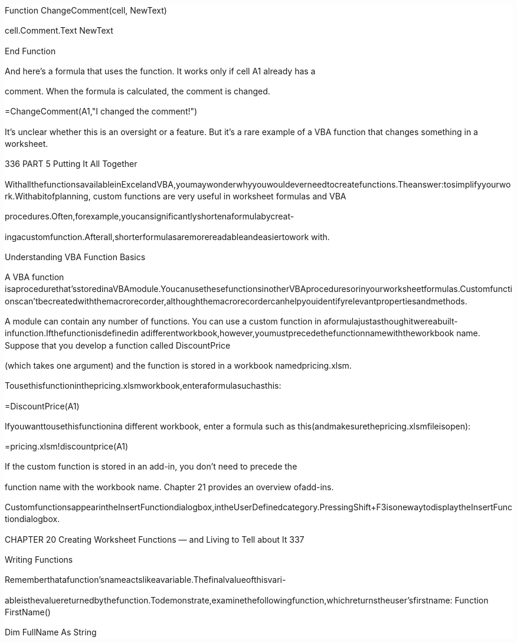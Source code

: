 Function ChangeComment(cell, NewText)

cell.Comment.Text NewText

End Function

And here’s a formula that uses the function. It works only if cell A1 already has a

comment. When the formula is calculated, the comment is changed.

=ChangeComment(A1,"I changed the comment!")

It’s unclear whether this is an oversight or a feature. But it’s a rare example of a VBA function that changes something in a worksheet.

336    PART 5  Putting It All Together

WithallthefunctionsavailableinExcelandVBA,youmaywonderwhyyouwouldeverneedtocreatefunctions.Theanswer:tosimplifyyourwork.Withabitofplanning, custom functions are very useful in worksheet formulas and VBA

procedures.Often,forexample,youcansignificantlyshortenaformulabycreat-

ingacustomfunction.Afterall,shorterformulasaremorereadableandeasiertowork with.

Understanding VBA Function Basics

A VBA  function isaprocedurethat’sstoredinaVBAmodule.YoucanusethesefunctionsinotherVBAproceduresorinyourworksheetformulas.Customfunctionscan’tbecreatedwiththemacrorecorder,althoughthemacrorecordercanhelpyouidentifyrelevantpropertiesandmethods.

A  module can contain any number of functions. You can use a custom function in aformulajustasthoughitwereabuilt-infunction.Ifthefunctionisdefinedin adifferentworkbook,however,youmustprecedethefunctionnamewiththeworkbook name. Suppose that you develop a function called DiscountPrice

(which takes one argument) and the function is stored in a workbook namedpricing.xlsm.

Tousethisfunctioninthepricing.xlsmworkbook,enteraformulasuchasthis:

=DiscountPrice(A1)

Ifyouwanttousethisfunctionina different workbook, enter a formula such as this(andmakesurethepricing.xlsmfileisopen):

=pricing.xlsm!discountprice(A1)

If the custom function is stored in an add-in, you don’t need to precede the

function name with the workbook name. Chapter 21 provides an overview ofadd-ins.

CustomfunctionsappearintheInsertFunctiondialogbox,intheUserDefinedcategory.PressingShift+F3isonewaytodisplaytheInsertFunctiondialogbox.

CHAPTER 20  Creating Worksheet Functions — and Living to Tell about It    337

Writing Functions

Rememberthatafunction’snameactslikeavariable.Thefinalvalueofthisvari-

ableisthevaluereturnedbythefunction.Todemonstrate,examinethefollowingfunction,whichreturnstheuser’sfirstname: Function FirstName()

Dim FullName As String
